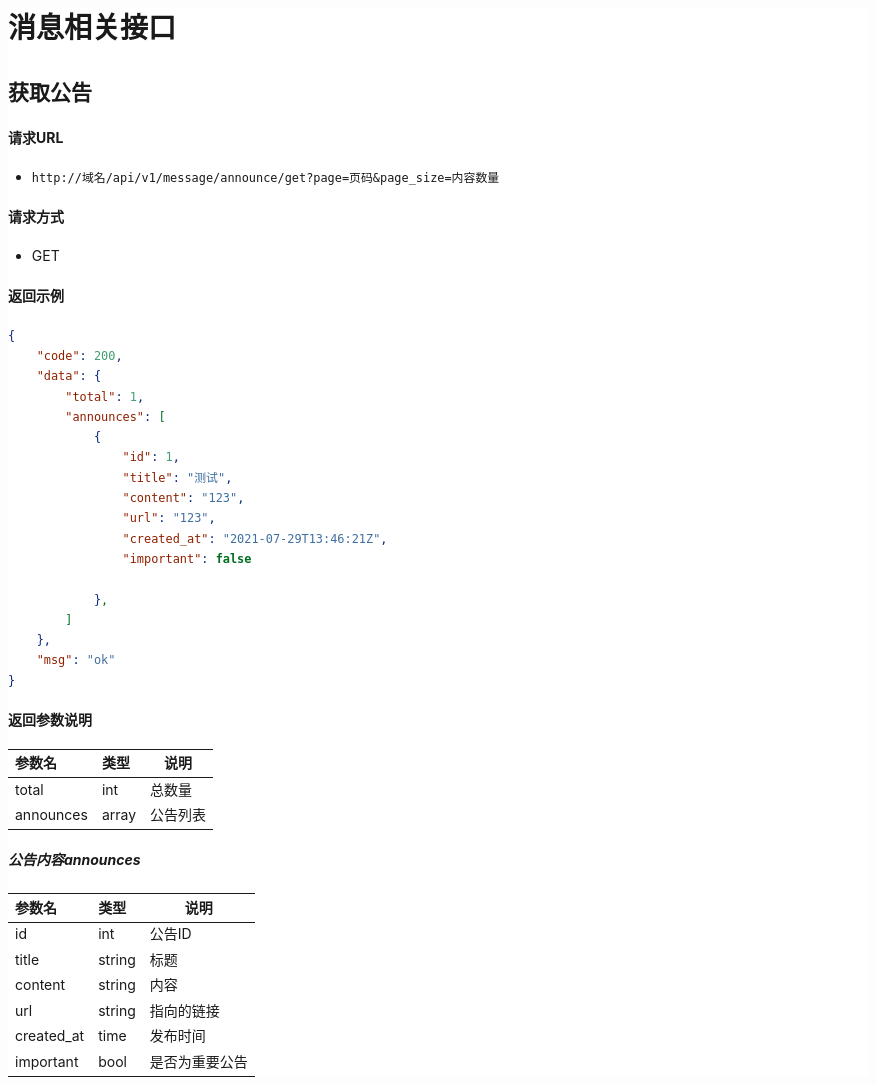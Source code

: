 # 消息相关接口

## 获取公告

#### 请求URL
- ` http://域名/api/v1/message/announce/get?page=页码&page_size=内容数量 `
  
#### 请求方式
- GET 

#### 返回示例 

``` json
{
    "code": 200,
    "data": {
        "total": 1,
        "announces": [
            {
                "id": 1,
                "title": "测试",
                "content": "123",
                "url": "123",
                "created_at": "2021-07-29T13:46:21Z",
                "important": false
        
            },
        ]
    },
    "msg": "ok"
}
```

#### 返回参数说明 

| 参数名    | 类型  | 说明     |
| :-------- | :---- | -------- |
| total     | int   | 总数量   |
| announces | array | 公告列表 |


##### 公告内容announces
| 参数名     | 类型   | 说明           |
| :--------- | :----- | -------------- |
| id         | int    | 公告ID         |
| title      | string | 标题           |
| content    | string | 内容           |
| url        | string | 指向的链接     |
| created_at | time   | 发布时间       |
| important  | bool   | 是否为重要公告 |

